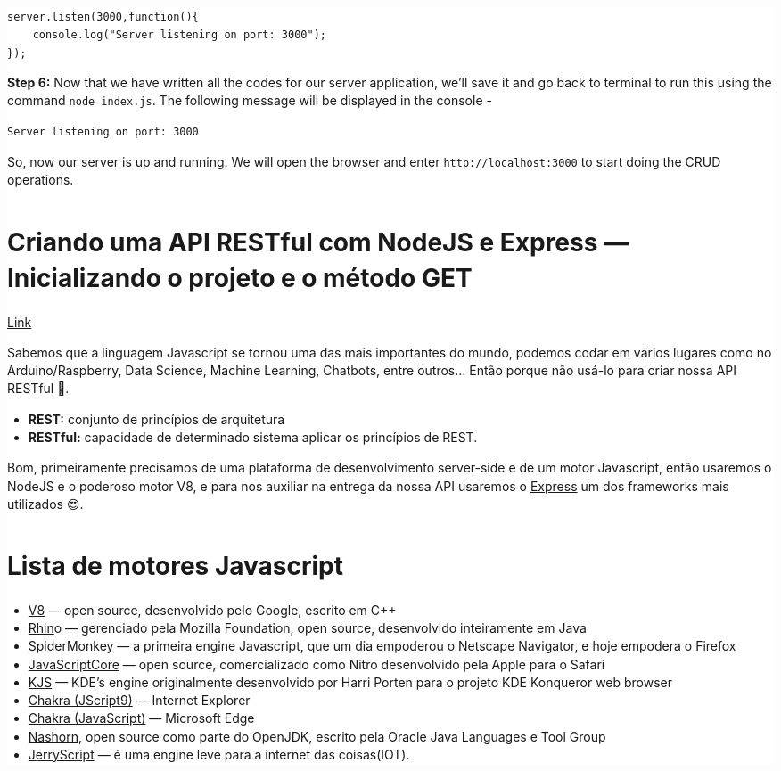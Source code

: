 ```
server.listen(3000,function(){ 
    console.log("Server listening on port: 3000");
});
```


**Step 6:** Now that we have written all the codes for our server application, we’ll save it and go back to terminal to run this using the command `node index.js`. The following message will be displayed in the console -

```
Server listening on port: 3000
```


So, now our server is up and running. We will open the browser and enter `http://localhost:3000` to start doing the CRUD operations.



Criando uma API RESTful com NodeJS e Express — Inicializando o projeto e o método GET
=====================================================================================

[Link](https://medium.com/xp-inc/https-medium-com-tiago-jlima-developer-criando-uma-api-restful-com-nodejs-e-express-9cc1a2c9d4d8)


Sabemos que a linguagem Javascript se tornou uma das mais importantes do mundo, podemos codar em vários lugares como no Arduino/Raspberry, Data Science, Machine Learning, Chatbots, entre outros… Então porque não usá-lo para criar nossa API RESTful 🤟.

*   **REST:** conjunto de princípios de arquitetura
*   **RESTful:** capacidade de determinado sistema aplicar os princípios de REST.

Bom, primeiramente precisamos de uma plataforma de desenvolvimento server-side e de um motor Javascript, então usaremos o NodeJS e o poderoso motor V8, e para nos auxiliar na entrega da nossa API usaremos o [Express](http://expressjs.com/pt-br/) um dos frameworks mais utilizados 😍.

Lista de motores Javascript
===========================

*   [V8](https://en.wikipedia.org/wiki/V8_%28JavaScript_engine%29) — open source, desenvolvido pelo Google, escrito em C++
*   [Rhin](https://en.wikipedia.org/wiki/Rhino_%28JavaScript_engine%29)o — gerenciado pela Mozilla Foundation, open source, desenvolvido inteiramente em Java
*   [SpiderMonkey](https://en.wikipedia.org/wiki/SpiderMonkey_%28JavaScript_engine%29) — a primeira engine Javascript, que um dia empoderou o Netscape Navigator, e hoje empodera o Firefox
*   [JavaScriptCore](https://en.wikipedia.org/wiki/JavaScriptCore) — open source, comercializado como Nitro desenvolvido pela Apple para o Safari
*   [KJS](https://en.wikipedia.org/wiki/KJS_%28KDE%29) — KDE’s engine originalmente desenvolvido por Harri Porten para o projeto KDE Konqueror web browser
*   [Chakra (JScript9)](https://en.wikipedia.org/wiki/Chakra_%28JScript_engine%29) — Internet Explorer
*   [Chakra (JavaScript)](https://en.wikipedia.org/wiki/Chakra_%28JavaScript_engine%29) — Microsoft Edge
*   [Nashorn](https://en.wikipedia.org/wiki/Nashorn_%28JavaScript_engine%29), open source como parte do OpenJDK, escrito pela Oracle Java Languages e Tool Group
*   [JerryScript](https://en.wikipedia.org/wiki/JerryScript) — é uma engine leve para a internet das coisas(IOT).
